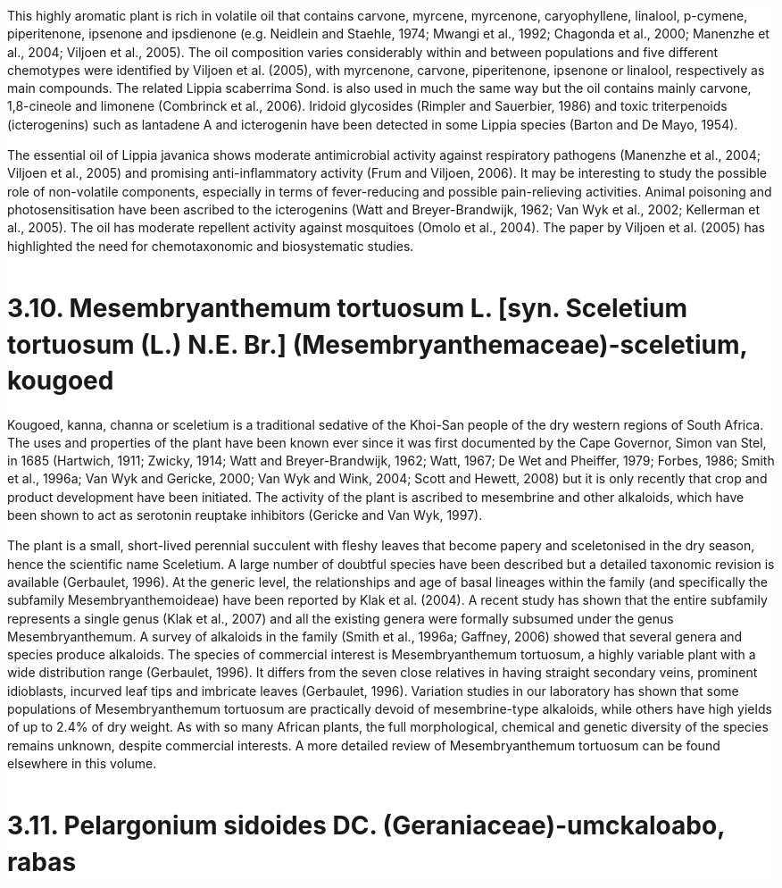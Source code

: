 This highly aromatic plant is rich in volatile oil that contains carvone, myrcene, myrcenone, caryophyllene, linalool, p-cymene, piperitenone, ipsenone and ipsdienone (e.g. Neidlein and Staehle, 1974; Mwangi et al., 1992; Chagonda et al., 2000; Manenzhe et al., 2004; Viljoen et al., 2005). The oil composition varies considerably within and between populations and five different chemotypes were identified by Viljoen et al. (2005), with myrcenone, carvone, piperitenone, ipsenone or linalool, respectively as main compounds. The related Lippia scaberrima Sond. is also used in much the same way but the oil contains mainly carvone, 1,8-cineole and limonene (Combrinck et al., 2006). Iridoid glycosides (Rimpler and Sauerbier, 1986) and toxic triterpenoids (icterogenins) such as lantadene A and icterogenin have been detected in some Lippia species (Barton and De Mayo, 1954).

The essential oil of Lippia javanica shows moderate antimicrobial activity against respiratory pathogens (Manenzhe et al., 2004; Viljoen et al., 2005) and promising anti-inflammatory activity (Frum and Viljoen, 2006). It may be interesting to study the possible role of non-volatile components, especially in terms of fever-reducing and possible pain-relieving activities. Animal poisoning and photosensitisation have been ascribed to the icterogenins (Watt and Breyer-Brandwijk, 1962; Van Wyk et al., 2002; Kellerman et al., 2005). The oil has moderate repellent activity against mosquitoes (Omolo et al., 2004). The paper by Viljoen et al. (2005) has highlighted the need for chemotaxonomic and biosystematic studies.

# 3.10. Mesembryanthemum tortuosum L. [syn. Sceletium tortuosum (L.) N.E. Br.] (Mesembryanthemaceae)-sceletium, kougoed

Kougoed, kanna, channa or sceletium is a traditional sedative of the Khoi-San people of the dry western regions of South Africa. The uses and properties of the plant have been known ever since it was first documented by the Cape Governor, Simon van Stel, in 1685 (Hartwich, 1911; Zwicky, 1914; Watt and Breyer-Brandwijk, 1962; Watt, 1967; De Wet and Pheiffer, 1979; Forbes, 1986; Smith et al., 1996a; Van Wyk and Gericke, 2000; Van Wyk and Wink, 2004; Scott and Hewett, 2008) but it is only recently that crop and product development have been initiated. The activity of the plant is ascribed to mesembrine and other alkaloids, which have been shown to act as serotonin reuptake inhibitors (Gericke and Van Wyk, 1997).

The plant is a small, short-lived perennial succulent with fleshy leaves that become papery and sceletonised in the dry season, hence the scientific name Sceletium. A large number of doubtful species have been described but a detailed taxonomic revision is available (Gerbaulet, 1996). At the generic level, the relationships and age of basal lineages within the family (and specifically the subfamily Mesembryanthemoideae) have been reported by Klak et al. (2004). A recent study has shown that the entire subfamily represents a single genus (Klak et al., 2007) and all the existing genera were formally subsumed under the genus Mesembryanthemum. A survey of alkaloids in the family (Smith et al., 1996a; Gaffney, 2006) showed that several genera and species produce alkaloids. The species of commercial interest is Mesembryanthemum tortuosum, a highly variable plant with a wide distribution range (Gerbaulet, 1996). It differs from the seven close relatives in having straight secondary veins, prominent idioblasts, incurved leaf tips and imbricate leaves (Gerbaulet, 1996). Variation studies in our laboratory has shown that some populations of Mesembryanthemum tortuosum are practically devoid of mesembrine-type alkaloids, while others have high yields of up to 2.4% of dry weight. As with so many African plants, the full morphological, chemical and genetic diversity of the species remains unknown, despite commercial interests. A more detailed review of Mesembryanthemum tortuosum can be found elsewhere in this volume.

# 3.11. Pelargonium sidoides DC. (Geraniaceae)-umckaloabo, rabas
